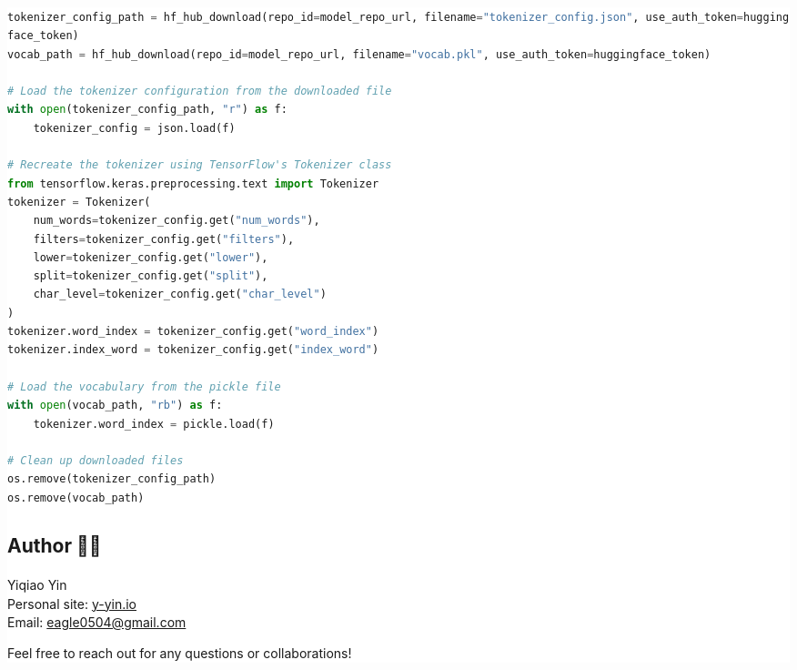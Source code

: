 ```python
tokenizer_config_path = hf_hub_download(repo_id=model_repo_url, filename="tokenizer_config.json", use_auth_token=huggingface_token)
vocab_path = hf_hub_download(repo_id=model_repo_url, filename="vocab.pkl", use_auth_token=huggingface_token)

# Load the tokenizer configuration from the downloaded file
with open(tokenizer_config_path, "r") as f:
    tokenizer_config = json.load(f)

# Recreate the tokenizer using TensorFlow's Tokenizer class
from tensorflow.keras.preprocessing.text import Tokenizer
tokenizer = Tokenizer(
    num_words=tokenizer_config.get("num_words"),
    filters=tokenizer_config.get("filters"),
    lower=tokenizer_config.get("lower"),
    split=tokenizer_config.get("split"),
    char_level=tokenizer_config.get("char_level")
)
tokenizer.word_index = tokenizer_config.get("word_index")
tokenizer.index_word = tokenizer_config.get("index_word")

# Load the vocabulary from the pickle file
with open(vocab_path, "rb") as f:
    tokenizer.word_index = pickle.load(f)

# Clean up downloaded files
os.remove(tokenizer_config_path)
os.remove(vocab_path)
```

## Author 👨‍💻

Yiqiao Yin  
Personal site: [y-yin.io](https://www.y-yin.io/)  
Email: eagle0504@gmail.com  

Feel free to reach out for any questions or collaborations!